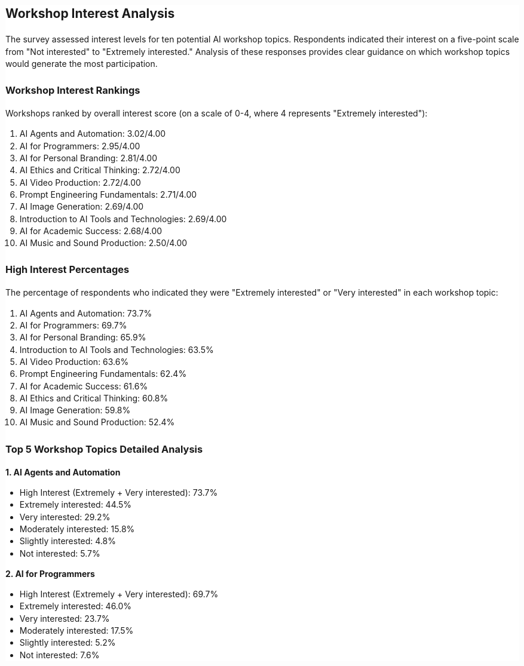 ## Workshop Interest Analysis

The survey assessed interest levels for ten potential AI workshop topics. Respondents indicated their interest on a five-point scale from "Not interested" to "Extremely interested." Analysis of these responses provides clear guidance on which workshop topics would generate the most participation.

### Workshop Interest Rankings

Workshops ranked by overall interest score (on a scale of 0-4, where 4 represents "Extremely interested"):

1. AI Agents and Automation: 3.02/4.00
2. AI for Programmers: 2.95/4.00
3. AI for Personal Branding: 2.81/4.00
4. AI Ethics and Critical Thinking: 2.72/4.00
5. AI Video Production: 2.72/4.00
6. Prompt Engineering Fundamentals: 2.71/4.00
7. AI Image Generation: 2.69/4.00
8. Introduction to AI Tools and Technologies: 2.69/4.00
9. AI for Academic Success: 2.68/4.00
10. AI Music and Sound Production: 2.50/4.00

### High Interest Percentages

The percentage of respondents who indicated they were "Extremely interested" or "Very interested" in each workshop topic:

1. AI Agents and Automation: 73.7%
2. AI for Programmers: 69.7%
3. AI for Personal Branding: 65.9%
4. Introduction to AI Tools and Technologies: 63.5%
5. AI Video Production: 63.6%
6. Prompt Engineering Fundamentals: 62.4%
7. AI for Academic Success: 61.6%
8. AI Ethics and Critical Thinking: 60.8%
9. AI Image Generation: 59.8%
10. AI Music and Sound Production: 52.4%

### Top 5 Workshop Topics Detailed Analysis

**1. AI Agents and Automation**
- High Interest (Extremely + Very interested): 73.7%
- Extremely interested: 44.5%
- Very interested: 29.2%
- Moderately interested: 15.8%
- Slightly interested: 4.8%
- Not interested: 5.7%

**2. AI for Programmers**
- High Interest (Extremely + Very interested): 69.7%
- Extremely interested: 46.0%
- Very interested: 23.7%
- Moderately interested: 17.5%
- Slightly interested: 5.2%
- Not interested: 7.6%
